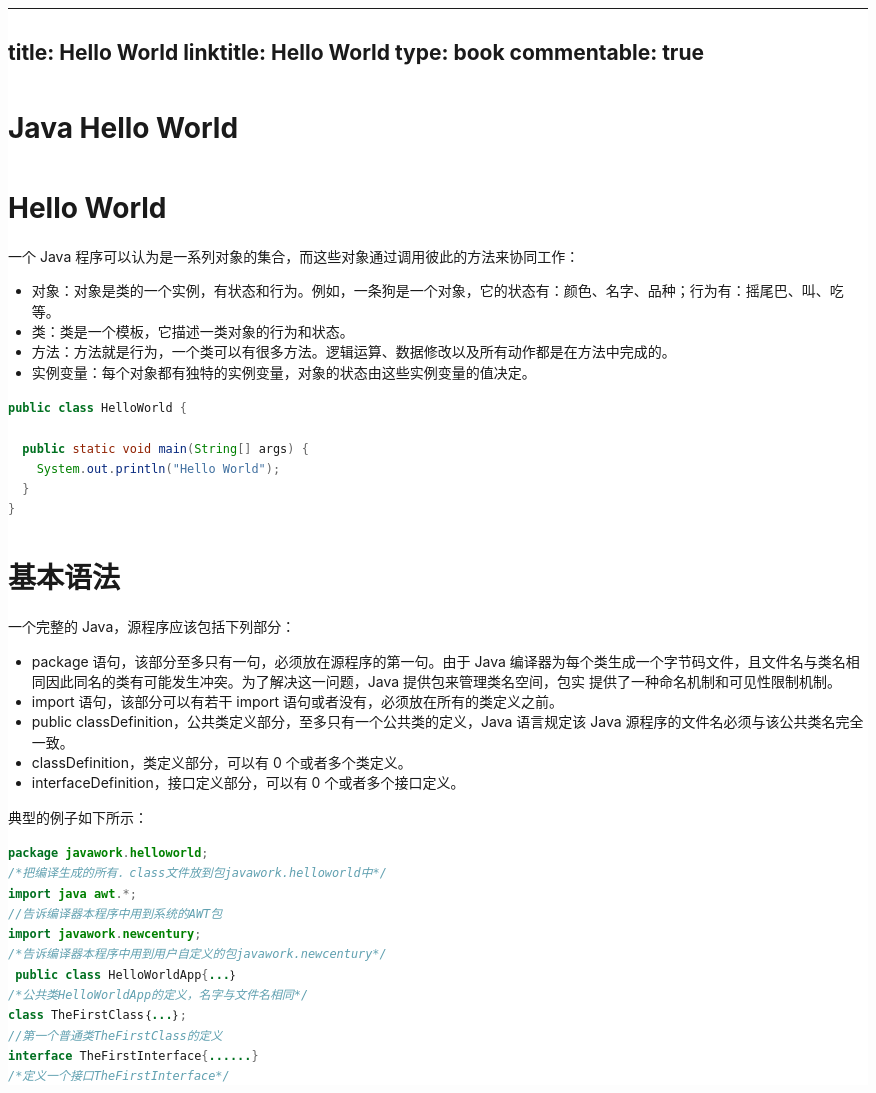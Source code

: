 
---
title: Hello World
linktitle: Hello World
type: book
commentable: true
---

# Java Hello World

# Hello World

一个 Java 程序可以认为是一系列对象的集合，而这些对象通过调用彼此的方法来协同工作：

- 对象：对象是类的一个实例，有状态和行为。例如，一条狗是一个对象，它的状态有：颜色、名字、品种；行为有：摇尾巴、叫、吃等。
- 类：类是一个模板，它描述一类对象的行为和状态。
- 方法：方法就是行为，一个类可以有很多方法。逻辑运算、数据修改以及所有动作都是在方法中完成的。
- 实例变量：每个对象都有独特的实例变量，对象的状态由这些实例变量的值决定。

```java
public class HelloWorld {

  public static void main(String[] args) {
    System.out.println("Hello World");
  }
}
```

# 基本语法

一个完整的 Java，源程序应该包括下列部分：

- package 语句，该部分至多只有一句，必须放在源程序的第一句。由于 Java 编译器为每个类生成一个字节码文件，且文件名与类名相同因此同名的类有可能发生冲突。为了解决这一问题，Java 提供包来管理类名空间，包实 提供了一种命名机制和可见性限制机制。
- import 语句，该部分可以有若干 import 语句或者没有，必须放在所有的类定义之前。
- public classDefinition，公共类定义部分，至多只有一个公共类的定义，Java 语言规定该 Java 源程序的文件名必须与该公共类名完全一致。
- classDefinition，类定义部分，可以有 0 个或者多个类定义。
- interfaceDefinition，接口定义部分，可以有 0 个或者多个接口定义。

典型的例子如下所示：

```java
package javawork.helloworld;
/*把编译生成的所有．class文件放到包javawork.helloworld中*/
import java awt.*;
//告诉编译器本程序中用到系统的AWT包
import javawork.newcentury;
/*告诉编译器本程序中用到用户自定义的包javawork.newcentury*/
 public class HelloWorldApp{...｝
/*公共类HelloWorldApp的定义，名字与文件名相同*/
class TheFirstClass｛...｝;
//第一个普通类TheFirstClass的定义
interface TheFirstInterface{......}
/*定义一个接口TheFirstInterface*/
```
